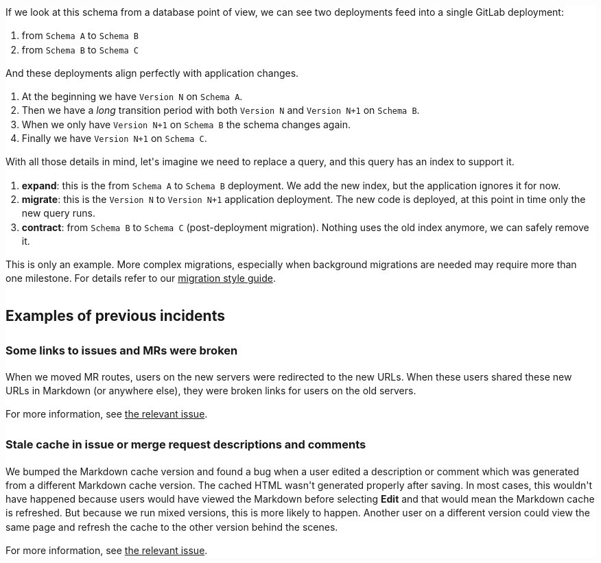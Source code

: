 ```mermaid
```

If we look at this schema from a database point of view, we can see two deployments feed into a single GitLab deployment:

1. from `Schema A` to `Schema B`
1. from `Schema B` to `Schema C`

And these deployments align perfectly with application changes.

1. At the beginning we have `Version N` on `Schema A`.
1. Then we have a _long_ transition period with both `Version N` and `Version N+1` on `Schema B`.
1. When we only have `Version N+1` on `Schema B` the schema changes again.
1. Finally we have `Version N+1` on `Schema C`.

With all those details in mind, let's imagine we need to replace a query, and this query has an index to support it.

1. **expand**: this is the from `Schema A` to `Schema B` deployment. We add the new index, but the application ignores it for now.
1. **migrate**: this is the `Version N` to `Version N+1` application deployment. The new code is deployed, at this point in time only the new query runs.
1. **contract**: from `Schema B` to `Schema C` (post-deployment migration). Nothing uses the old index anymore, we can safely remove it.

This is only an example. More complex migrations, especially when background migrations are needed may
require more than one milestone. For details refer to our [migration style guide](migration_style_guide.md).

## Examples of previous incidents

### Some links to issues and MRs were broken

When we moved MR routes, users on the new servers were redirected to the new URLs. When these users shared these new URLs in
Markdown (or anywhere else), they were broken links for users on the old servers.

For more information, see [the relevant issue](https://gitlab.com/gitlab-org/gitlab/-/issues/118840).

### Stale cache in issue or merge request descriptions and comments

We bumped the Markdown cache version and found a bug when a user edited a description or comment which was generated from a different Markdown
cache version. The cached HTML wasn't generated properly after saving. In most cases, this wouldn't have happened because users would have
viewed the Markdown before selecting **Edit** and that would mean the Markdown cache is refreshed. But because we run mixed versions, this is
more likely to happen. Another user on a different version could view the same page and refresh the cache to the other version behind the scenes.

For more information, see [the relevant issue](https://gitlab.com/gitlab-org/gitlab/-/issues/208255).
